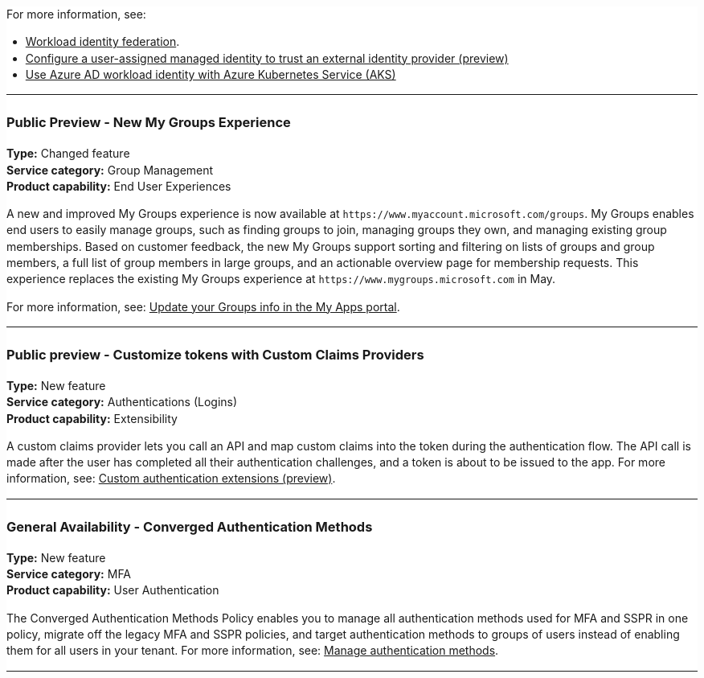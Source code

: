 For more information, see: 
- [Workload identity federation](../workload-identities/workload-identity-federation.md).
- [Configure a user-assigned managed identity to trust an external identity provider (preview)](../workload-identities/workload-identity-federation-create-trust-user-assigned-managed-identity.md)
- [Use Azure AD workload identity with Azure Kubernetes Service (AKS)](../../aks/workload-identity-overview.md)

---

### Public Preview - New My Groups Experience

**Type:** Changed feature   
**Service category:** Group Management                   
**Product capability:** End User Experiences          

A new and improved My Groups experience is now available at `https://www.myaccount.microsoft.com/groups`. My Groups enables end users to easily manage groups, such as finding groups to join, managing groups they own, and managing existing group memberships. Based on customer feedback, the new My Groups support sorting and filtering on lists of groups and group members, a full list of group members in large groups, and an actionable overview page for membership requests.
This experience replaces the existing My Groups experience at `https://www.mygroups.microsoft.com` in May.  


For more information, see: [Update your Groups info in the My Apps portal](https://support.microsoft.com/account-billing/update-your-groups-info-in-the-my-apps-portal-bc0ca998-6d3a-42ac-acb8-e900fb1174a4).

---

### Public preview - Customize tokens with Custom Claims Providers

**Type:** New feature   
**Service category:** Authentications (Logins)                      
**Product capability:** Extensibility             

A custom claims provider lets you call an API and map custom claims into the token during the authentication flow. The API call is made after the user has completed all their authentication challenges, and a token is about to be issued to the app. For more information, see: [Custom authentication extensions (preview)](../develop/custom-claims-provider-overview.md).

---

### General Availability - Converged Authentication Methods

**Type:** New feature   
**Service category:** MFA                     
**Product capability:** User Authentication             

The Converged Authentication Methods Policy enables you to manage all authentication methods used for MFA and SSPR in one policy, migrate off the legacy MFA and SSPR policies, and target authentication methods to groups of users instead of enabling them for all users in your tenant. For more information, see: [Manage authentication methods](../authentication/concept-authentication-methods-manage.md).

---